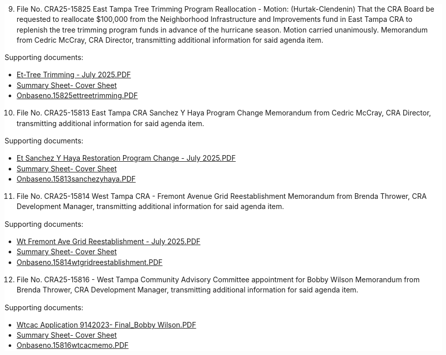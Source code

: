 9. File No. CRA25-15825 East Tampa Tree Trimming Program Reallocation - Motion: (Hurtak-Clendenin) That the CRA Board be requested to reallocate $100,000 from the Neighborhood Infrastructure and Improvements fund in East Tampa CRA to replenish the tree trimming program funds in advance of the hurricane season. Motion carried unanimously. Memorandum from Cedric McCray, CRA Director, transmitting additional information for said agenda item. 

Supporting documents:
- [Et-Tree Trimming - July 2025.PDF](https://tampagov.hylandcloud.com/221agendaonline/Documents/DownloadFileBytes/ET-TREE%20TRIMMING%20-%20JULY%202025.PDF.pdf?documentType=1&meetingId=2638&itemId=15825&publishId=131516&isSection=False&isAttachment=True)
- [Summary Sheet- Cover Sheet](https://tampagov.hylandcloud.com/221agendaonline/Documents/DownloadFileBytes/Summary%20Sheet-%20COVER%20SHEET.pdf?documentType=1&meetingId=2638&itemId=15825&publishId=131517&isSection=False&isAttachment=True)
- [Onbaseno.15825ettreetrimming.PDF](https://tampagov.hylandcloud.com/221agendaonline/Documents/DownloadFileBytes/ONBASENO.15825ETTREETRIMMING.PDF.pdf?documentType=1&meetingId=2638&itemId=15825&publishId=131518&isSection=False&isAttachment=True)

10. File No. CRA25-15813 East Tampa CRA Sanchez Y Haya Program Change Memorandum from Cedric McCray, CRA Director, transmitting additional information for said agenda item. 

Supporting documents:
- [Et Sanchez Y Haya Restoration Program Change - July 2025.PDF](https://tampagov.hylandcloud.com/221agendaonline/Documents/DownloadFileBytes/ET%20SANCHEZ%20Y%20HAYA%20RESTORATION%20PROGRAM%20CHANGE%20-%20JULY%202025.PDF.pdf?documentType=1&meetingId=2638&itemId=15813&publishId=131519&isSection=False&isAttachment=True)
- [Summary Sheet- Cover Sheet](https://tampagov.hylandcloud.com/221agendaonline/Documents/DownloadFileBytes/Summary%20Sheet-%20COVER%20SHEET.pdf?documentType=1&meetingId=2638&itemId=15813&publishId=131520&isSection=False&isAttachment=True)
- [Onbaseno.15813sanchezyhaya.PDF](https://tampagov.hylandcloud.com/221agendaonline/Documents/DownloadFileBytes/ONBASENO.15813SANCHEZYHAYA.PDF.pdf?documentType=1&meetingId=2638&itemId=15813&publishId=131521&isSection=False&isAttachment=True)

11. File No. CRA25-15814 West Tampa CRA - Fremont Avenue Grid Reestablishment Memorandum from Brenda Thrower, CRA Development Manager, transmitting additional information for said agenda item. 

Supporting documents:
- [Wt Fremont Ave Grid Reestablishment - July 2025.PDF](https://tampagov.hylandcloud.com/221agendaonline/Documents/DownloadFileBytes/WT%20FREMONT%20AVE%20GRID%20REESTABLISHMENT%20-%20JULY%202025.PDF.pdf?documentType=1&meetingId=2638&itemId=15814&publishId=131522&isSection=False&isAttachment=True)
- [Summary Sheet- Cover Sheet](https://tampagov.hylandcloud.com/221agendaonline/Documents/DownloadFileBytes/Summary%20Sheet-%20COVER%20SHEET.pdf?documentType=1&meetingId=2638&itemId=15814&publishId=131523&isSection=False&isAttachment=True)
- [Onbaseno.15814wtgridreestablishment.PDF](https://tampagov.hylandcloud.com/221agendaonline/Documents/DownloadFileBytes/ONBASENO.15814WTGRIDREESTABLISHMENT.PDF.pdf?documentType=1&meetingId=2638&itemId=15814&publishId=131524&isSection=False&isAttachment=True)

12. File No. CRA25-15816 - West Tampa Community Advisory Committee appointment for Bobby Wilson Memorandum from Brenda Thrower, CRA Development Manager, transmitting additional information for said agenda item. 

Supporting documents:
- [Wtcac Application 9142023- Final_Bobby Wilson.PDF](https://tampagov.hylandcloud.com/221agendaonline/Documents/DownloadFileBytes/WTCAC%20APPLICATION%209142023-%20FINAL_BOBBY%20WILSON.PDF.pdf?documentType=1&meetingId=2638&itemId=15816&publishId=131525&isSection=False&isAttachment=True)
- [Summary Sheet- Cover Sheet](https://tampagov.hylandcloud.com/221agendaonline/Documents/DownloadFileBytes/Summary%20Sheet-%20COVER%20SHEET.pdf?documentType=1&meetingId=2638&itemId=15816&publishId=131526&isSection=False&isAttachment=True)
- [Onbaseno.15816wtcacmemo.PDF](https://tampagov.hylandcloud.com/221agendaonline/Documents/DownloadFileBytes/ONBASENO.15816WTCACMEMO.PDF.pdf?documentType=1&meetingId=2638&itemId=15816&publishId=131527&isSection=False&isAttachment=True)

